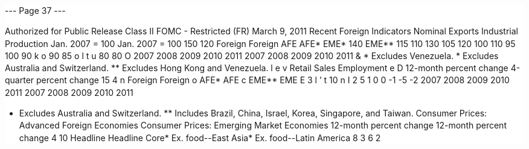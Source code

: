 --- Page 37 ---

Authorized for Public Release
Class II FOMC - Restricted (FR) March 9, 2011
Recent Foreign Indicators
Nominal Exports Industrial Production
Jan. 2007 = 100 Jan. 2007 = 100
150 120
Foreign Foreign
AFE AFE*
EME* 140 EME** 115
110
130
105
120
100
110
95
100
90
k
o 90 85
o
l
t
u
80 80
O
2007 2008 2009 2010 2011 2007 2008 2009 2010 2011
& * Excludes Venezuela. * Excludes Australia and Switzerland.
** Excludes Hong Kong and Venezuela.
l
e
v Retail Sales Employment
e
D 12-month percent change 4-quarter percent change
15 4
n Foreign Foreign
o AFE* AFE
c EME** EME
E 3
l
’
t 10
n
I
2
5 1
0
0
-1
-5 -2
2007 2008 2009 2010 2011 2007 2008 2009 2010 2011
* Excludes Australia and Switzerland.
** Includes Brazil, China, Israel, Korea, Singapore, and Taiwan.
Consumer Prices: Advanced Foreign Economies Consumer Prices: Emerging Market Economies
12-month percent change 12-month percent change
4 10
Headline Headline
Core* Ex. food--East Asia*
Ex. food--Latin America 8
3
6
2